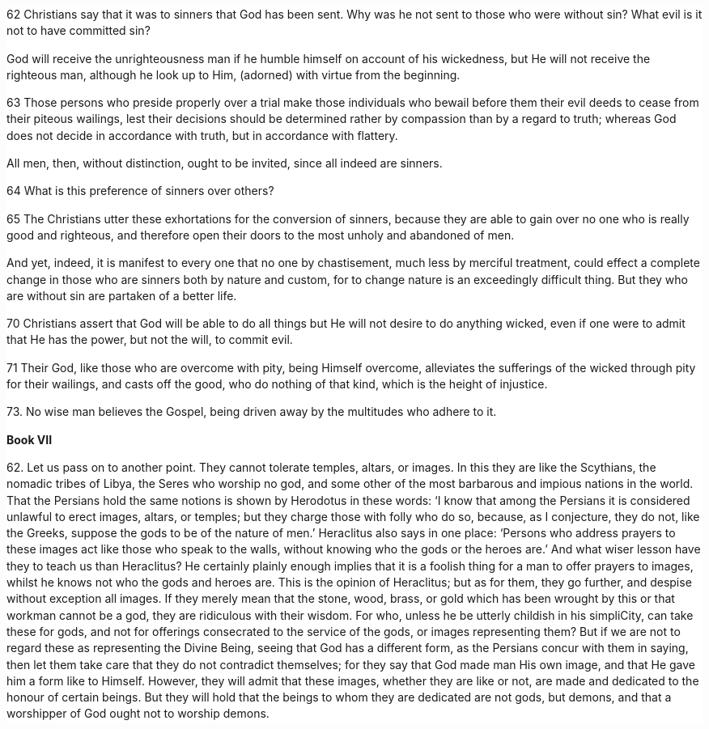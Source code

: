 62 Christians say that it was to sinners that God has been sent. Why was he not sent to those who were without sin? What evil is it not to have committed sin?

God will receive the unrighteousness man if he humble himself on account of his wickedness, but He will not receive the righteous man, although he look up to Him, (adorned) with virtue from the beginning.

63 Those persons who preside properly over a trial make those individuals who bewail before them their evil deeds to cease from their piteous wailings, lest their decisions should be determined rather by compassion than by a regard to truth; whereas God does not decide in accordance with truth, but in accordance with flattery.

All men, then, without distinction, ought to be invited, since all indeed are sinners.

64 What is this preference of sinners over others?

65 The Christians utter these exhortations for the conversion of sinners, because they are able to gain over no one who is really good and righteous, and therefore open their doors to the most unholy and abandoned of men.

And yet, indeed, it is manifest to every one that no one by chastisement, much less by merciful treatment, could effect a complete change in those who are sinners both by nature and custom, for to change nature is an exceedingly difficult thing. But they who are without sin are partaken of a better life.

70 Christians assert that God will be able to do all things but He will not desire to do anything wicked, even if one were to admit that He has the power, but not the will, to commit evil.

71 Their God, like those who are overcome with pity, being Himself overcome, alleviates the sufferings of the wicked through pity for their wailings, and casts off the good, who do nothing of that kind, which is the height of injustice.

73\. No wise man believes the Gospel, being driven away by the multitudes who adhere to it.

**Book VII**

62\. Let us pass on to another point. They cannot tolerate temples, altars, or images. In this they are like the Scythians, the nomadic tribes of Libya, the Seres who worship no god, and some other of the most barbarous and impious nations in the world. That the Persians hold the same notions is shown by Herodotus in these words: ‘I know that among the Persians it is considered unlawful to erect images, altars, or temples; but they charge those with folly who do so, because, as I conjecture, they do not, like the Greeks, suppose the gods to be of the nature of men.’ Heraclitus also says in one place: ‘Persons who address prayers to these images act like those who speak to the walls, without knowing who the gods or the heroes are.’ And what wiser lesson have they to teach us than Heraclitus? He certainly plainly enough implies that it is a foolish thing for a man to offer prayers to images, whilst he knows not who the gods and heroes are. This is the opinion of Heraclitus; but as for them, they go further, and despise without exception all images. If they merely mean that the stone, wood, brass, or gold which has been wrought by this or that workman cannot be a god, they are ridiculous with their wisdom. For who, unless he be utterly childish in his simpliCity, can take these for gods, and not for offerings consecrated to the service of the gods, or images representing them? But if we are not to regard these as representing the Divine Being, seeing that God has a different form, as the Persians concur with them in saying, then let them take care that they do not contradict themselves; for they say that God made man His own image, and that He gave him a form like to Himself. However, they will admit that these images, whether they are like or not, are made and dedicated to the honour of certain beings. But they will hold that the beings to whom they are dedicated are not gods, but demons, and that a worshipper of God ought not to worship demons.

